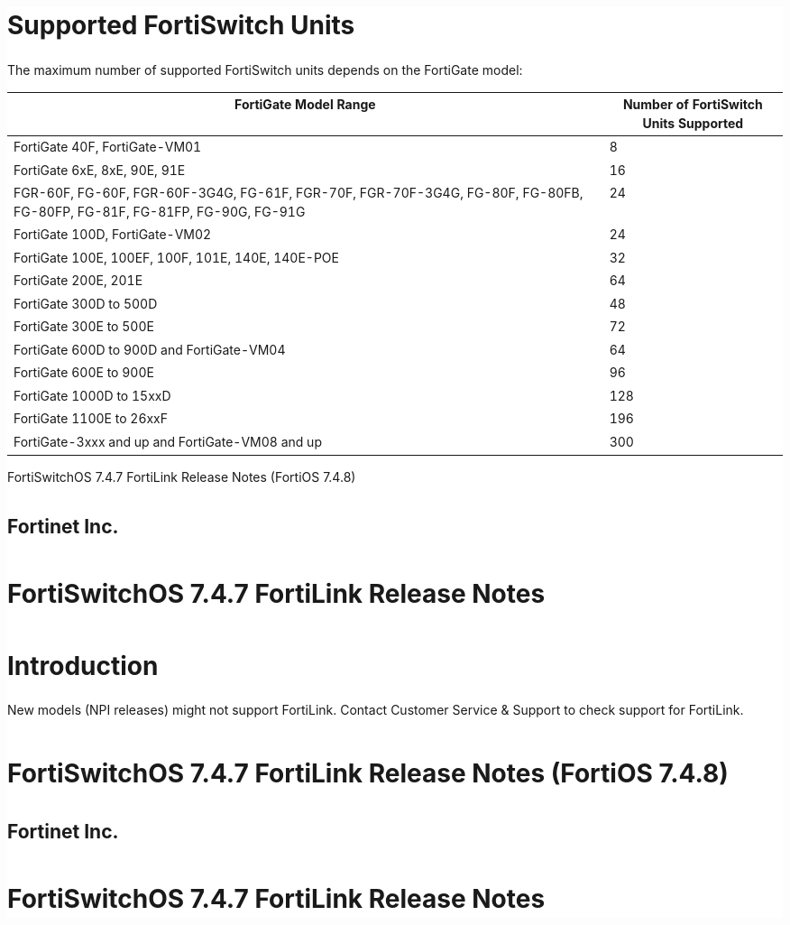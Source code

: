 # Supported FortiSwitch Units

The maximum number of supported FortiSwitch units depends on the FortiGate model:

| FortiGate Model Range                                                                                                   | Number of FortiSwitch Units Supported |
| ----------------------------------------------------------------------------------------------------------------------- | ------------------------------------- |
| FortiGate 40F, FortiGate-VM01                                                                                           | 8                                     |
| FortiGate 6xE, 8xE, 90E, 91E                                                                                            | 16                                    |
| FGR-60F, FG-60F, FGR-60F-3G4G, FG-61F, FGR-70F, FGR-70F-3G4G, FG-80F, FG-80FB, FG-80FP, FG-81F, FG-81FP, FG-90G, FG-91G | 24                                    |
| FortiGate 100D, FortiGate-VM02                                                                                          | 24                                    |
| FortiGate 100E, 100EF, 100F, 101E, 140E, 140E-POE                                                                       | 32                                    |
| FortiGate 200E, 201E                                                                                                    | 64                                    |
| FortiGate 300D to 500D                                                                                                  | 48                                    |
| FortiGate 300E to 500E                                                                                                  | 72                                    |
| FortiGate 600D to 900D and FortiGate-VM04                                                                               | 64                                    |
| FortiGate 600E to 900E                                                                                                  | 96                                    |
| FortiGate 1000D to 15xxD                                                                                                | 128                                   |
| FortiGate 1100E to 26xxF                                                                                                | 196                                   |
| FortiGate-3xxx and up and FortiGate-VM08 and up                                                                         | 300                                   |

FortiSwitchOS 7.4.7 FortiLink Release Notes (FortiOS 7.4.8)

Fortinet Inc.
---
# FortiSwitchOS 7.4.7 FortiLink Release Notes

# Introduction

New models (NPI releases) might not support FortiLink. Contact Customer Service & Support to check support for FortiLink.

# FortiSwitchOS 7.4.7 FortiLink Release Notes (FortiOS 7.4.8)

Fortinet Inc.
---
# FortiSwitchOS 7.4.7 FortiLink Release Notes
